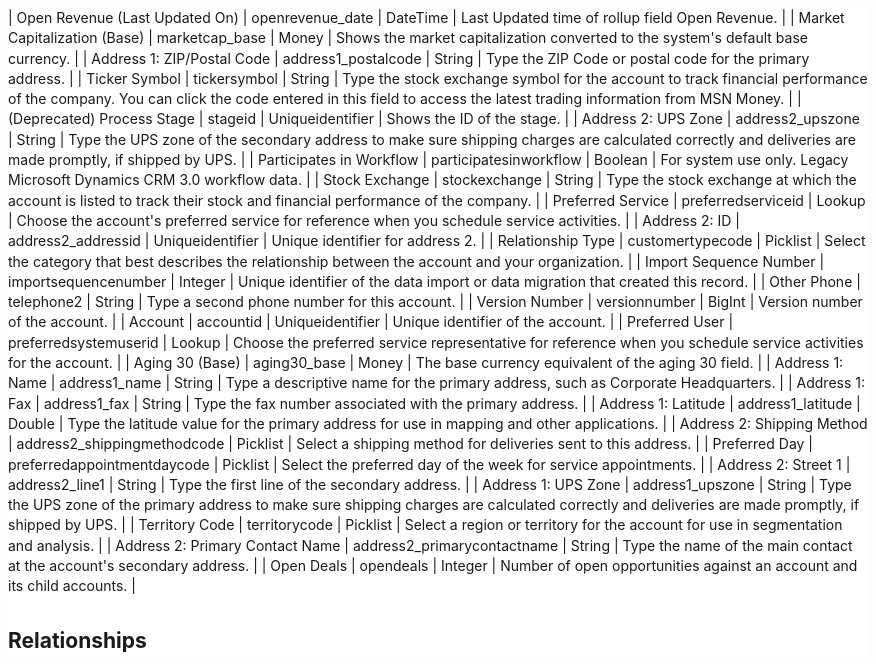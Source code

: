 | Open Revenue (Last Updated On) | openrevenue_date | DateTime | Last Updated time of rollup field Open Revenue. | 
| Market Capitalization (Base) | marketcap_base | Money | Shows the market capitalization converted to the system's default base currency. | 
| Address 1: ZIP/Postal Code | address1_postalcode | String | Type the ZIP Code or postal code for the primary address. | 
| Ticker Symbol | tickersymbol | String | Type the stock exchange symbol for the account to track financial performance of the company. You can click the code entered in this field to access the latest trading information from MSN Money. | 
| (Deprecated) Process Stage | stageid | Uniqueidentifier | Shows the ID of the stage. | 
| Address 2: UPS Zone | address2_upszone | String | Type the UPS zone of the secondary address to make sure shipping charges are calculated correctly and deliveries are made promptly, if shipped by UPS. | 
| Participates in Workflow | participatesinworkflow | Boolean | For system use only. Legacy Microsoft Dynamics CRM 3.0 workflow data. | 
| Stock Exchange | stockexchange | String | Type the stock exchange at which the account is listed to track their stock and financial performance of the company. | 
| Preferred Service | preferredserviceid | Lookup | Choose the account's preferred service for reference when you schedule service activities. | 
| Address 2: ID | address2_addressid | Uniqueidentifier | Unique identifier for address 2. | 
| Relationship Type | customertypecode | Picklist | Select the category that best describes the relationship between the account and your organization. | 
| Import Sequence Number | importsequencenumber | Integer | Unique identifier of the data import or data migration that created this record. | 
| Other Phone | telephone2 | String | Type a second phone number for this account. | 
| Version Number | versionnumber | BigInt | Version number of the account. | 
| Account | accountid | Uniqueidentifier | Unique identifier of the account. | 
| Preferred User | preferredsystemuserid | Lookup | Choose the preferred service representative for reference when you schedule service activities for the account. | 
| Aging 30 (Base) | aging30_base | Money | The base currency equivalent of the aging 30 field. | 
| Address 1: Name | address1_name | String | Type a descriptive name for the primary address, such as Corporate Headquarters. | 
| Address 1: Fax | address1_fax | String | Type the fax number associated with the primary address. | 
| Address 1: Latitude | address1_latitude | Double | Type the latitude value for the primary address for use in mapping and other applications. | 
| Address 2: Shipping Method | address2_shippingmethodcode | Picklist | Select a shipping method for deliveries sent to this address. | 
| Preferred Day | preferredappointmentdaycode | Picklist | Select the preferred day of the week for service appointments. | 
| Address 2: Street 1 | address2_line1 | String | Type the first line of the secondary address. | 
| Address 1: UPS Zone | address1_upszone | String | Type the UPS zone of the primary address to make sure shipping charges are calculated correctly and deliveries are made promptly, if shipped by UPS. | 
| Territory Code | territorycode | Picklist | Select a region or territory for the account for use in segmentation and analysis. | 
| Address 2: Primary Contact Name | address2_primarycontactname | String | Type the name of the main contact at the account's secondary address. | 
| Open Deals | opendeals | Integer | Number of open opportunities against an account and its child accounts. | 


 

## Relationships
